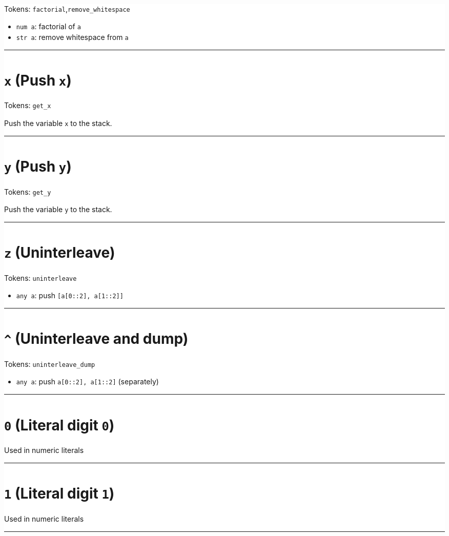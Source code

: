 Tokens: `factorial`,`remove_whitespace`

* `num a`: factorial of `a`
* `str a`: remove whitespace from `a`

***

# `x` (Push `x`)

Tokens: `get_x`

Push the variable `x` to the stack.

***

# `y` (Push `y`)

Tokens: `get_y`

Push the variable `y` to the stack.

***

# `z` (Uninterleave)

Tokens: `uninterleave`

* `any a`: push `[a[0::2], a[1::2]]`

***

# `^` (Uninterleave and dump)

Tokens: `uninterleave_dump`

* `any a`: push `a[0::2], a[1::2]` (separately)

***

# `0` (Literal digit `0`)

Used in numeric literals

***

# `1` (Literal digit `1`)

Used in numeric literals

***
